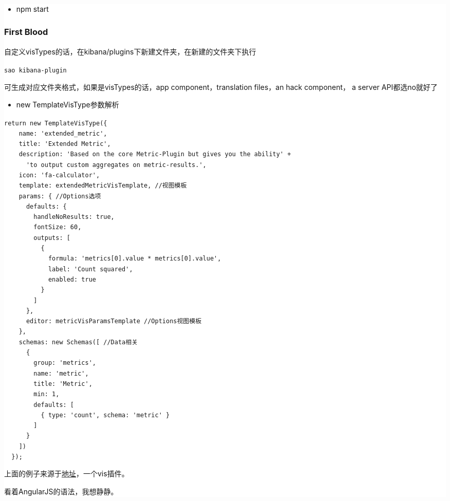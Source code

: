 + npm start


### First Blood

自定义visTypes的话，在kibana/plugins下新建文件夹，在新建的文件夹下执行

```
sao kibana-plugin
```

可生成对应文件夹格式，如果是visTypes的话，app component，translation files，an hack component， a server API都选no就好了

+ new TemplateVisType参数解析

```
return new TemplateVisType({
    name: 'extended_metric',
    title: 'Extended Metric',
    description: 'Based on the core Metric-Plugin but gives you the ability' +
      'to output custom aggregates on metric-results.',
    icon: 'fa-calculator',
    template: extendedMetricVisTemplate, //视图模板
    params: { //Options选项
      defaults: {
        handleNoResults: true,
        fontSize: 60,
        outputs: [
          {
            formula: 'metrics[0].value * metrics[0].value',
            label: 'Count squared',
            enabled: true
          }
        ]
      },
      editor: metricVisParamsTemplate //Options视图模板
    },
    schemas: new Schemas([ //Data相关
      {
        group: 'metrics',
        name: 'metric',
        title: 'Metric',
        min: 1,
        defaults: [
          { type: 'count', schema: 'metric' }
        ]
      }
    ])
  });
```

上面的例子来源于[地址](https://github.com/ommsolutions/kibana_ext_metrics_vis)，一个vis插件。


看着AngularJS的语法，我想静静。
